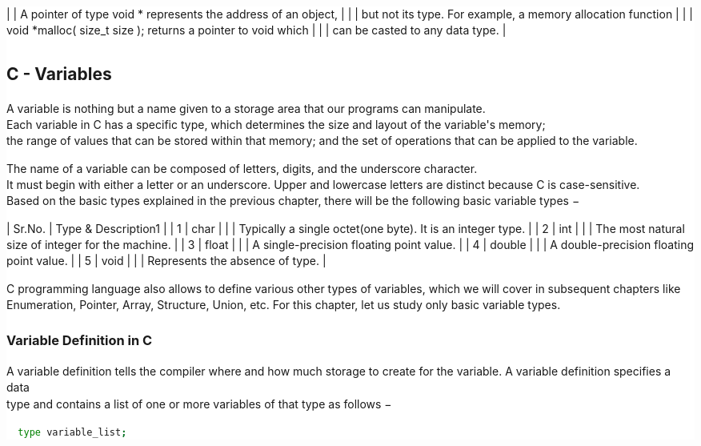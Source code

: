 |                      |    A pointer of type void * represents the address of an object,               |
|                      |    but not its type. For example, a memory allocation function                 |
|                      |    void *malloc( size_t size ); returns a pointer to void which                |
|                      |    can be casted to any data type.                                             |

## <a id="variables"></a> C - Variables
A variable is nothing but a name given to a storage area that our programs can manipulate. <br>
Each variable in C has a specific type, which determines the size and layout of the variable's memory; <br>
the range of values that can be stored within that memory; and the set of operations that can be applied to the variable. <br>

The name of a variable can be composed of letters, digits, and the underscore character. <br>
It must begin with either a letter or an underscore. Upper and lowercase letters are distinct because C is case-sensitive. <br>
Based on the basic types explained in the previous chapter, there will be the following basic variable types − <br>

|    Sr.No.    |    Type & Description1                        	                |
|    1         |    char                                                        |
|              |    Typically a single octet(one byte). It is an integer type.  |
|    2	       |    int                                                         |
|              |    The most natural size of integer for the machine.           |
|    3	       |    float                                                       |
|              |    A single-precision floating point value.                    |
|    4	       |    double                                                      |
|              |    A double-precision floating point value.                    |
|    5	       |    void                                                        |
|              |    Represents the absence of type.                             |

C programming language also allows to define various other types of variables, which we will cover in subsequent chapters like <br> Enumeration, Pointer, Array, Structure, Union, etc. For this chapter, let us study only basic variable types.

### **Variable Definition in C**
A variable definition tells the compiler where and how much storage to create for the variable. A variable definition specifies a data <br> type and contains a list of one or more variables of that type as follows −

```sh
  type variable_list;
```
